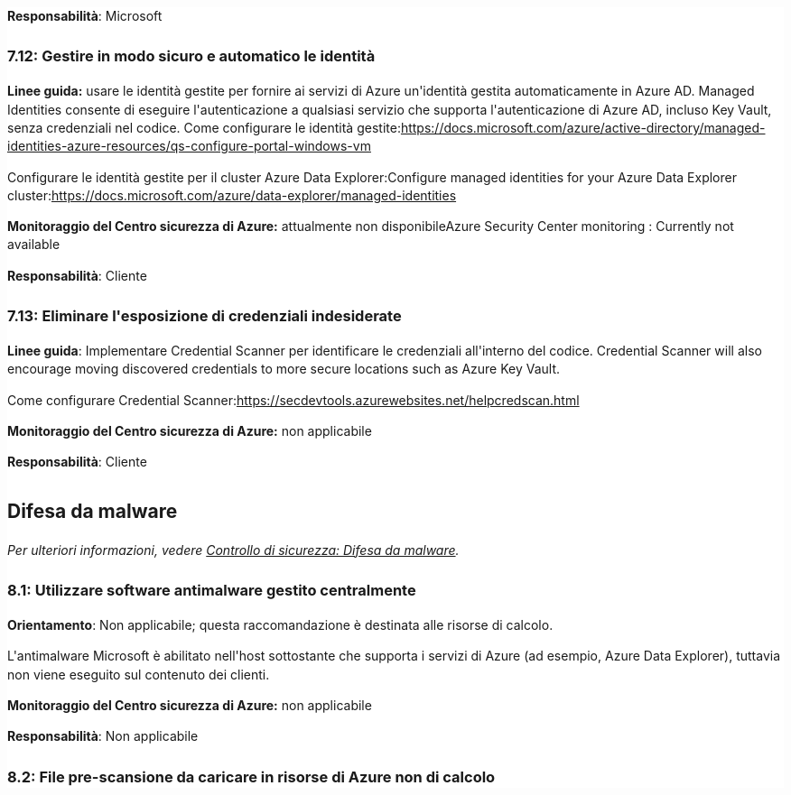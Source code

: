 **Responsabilità**: Microsoft

### <a name="712-securely-and-automatically-manage-identities"></a>7.12: Gestire in modo sicuro e automatico le identità

**Linee guida:** usare le identità gestite per fornire ai servizi di Azure un'identità gestita automaticamente in Azure AD. Managed Identities consente di eseguire l'autenticazione a qualsiasi servizio che supporta l'autenticazione di Azure AD, incluso Key Vault, senza credenziali nel codice. Come configurare le identità gestite:https://docs.microsoft.com/azure/active-directory/managed-identities-azure-resources/qs-configure-portal-windows-vm

Configurare le identità gestite per il cluster Azure Data Explorer:Configure managed identities for your Azure Data Explorer cluster:https://docs.microsoft.com/azure/data-explorer/managed-identities


**Monitoraggio del Centro sicurezza di Azure:** attualmente non disponibileAzure Security Center monitoring : Currently not available

**Responsabilità**: Cliente

### <a name="713-eliminate-unintended-credential-exposure"></a>7.13: Eliminare l'esposizione di credenziali indesiderate

**Linee guida**: Implementare Credential Scanner per identificare le credenziali all'interno del codice. Credential Scanner will also encourage moving discovered credentials to more secure locations such as Azure Key Vault. 

Come configurare Credential Scanner:https://secdevtools.azurewebsites.net/helpcredscan.html

**Monitoraggio del Centro sicurezza di Azure:** non applicabile

**Responsabilità**: Cliente

## <a name="malware-defense"></a>Difesa da malware

*Per ulteriori informazioni, vedere [Controllo di sicurezza: Difesa da malware](https://docs.microsoft.com/azure/security/benchmarks/security-control-malware-defense).*

### <a name="81-utilize-centrally-managed-anti-malware-software"></a>8.1: Utilizzare software antimalware gestito centralmente

**Orientamento**: Non applicabile; questa raccomandazione è destinata alle risorse di calcolo.

L'antimalware Microsoft è abilitato nell'host sottostante che supporta i servizi di Azure (ad esempio, Azure Data Explorer), tuttavia non viene eseguito sul contenuto dei clienti.

**Monitoraggio del Centro sicurezza di Azure:** non applicabile

**Responsabilità**: Non applicabile

### <a name="82-pre-scan-files-to-be-uploaded-to-non-compute-azure-resources"></a>8.2: File pre-scansione da caricare in risorse di Azure non di calcolo
